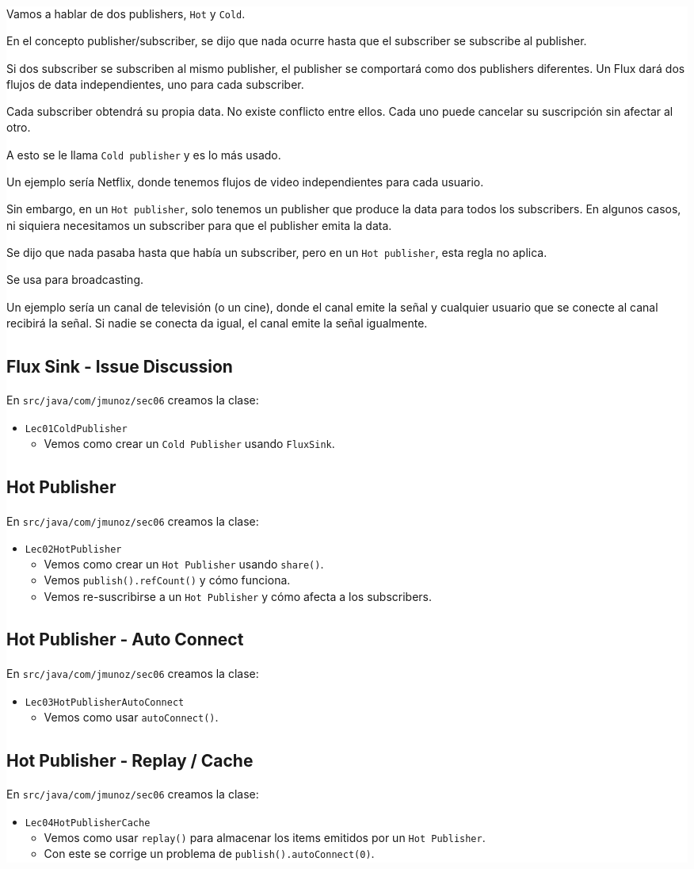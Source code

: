 Vamos a hablar de dos publishers, `Hot` y `Cold`.

En el concepto publisher/subscriber, se dijo que nada ocurre hasta que el subscriber se subscribe al publisher.

Si dos subscriber se subscriben al mismo publisher, el publisher se comportará como dos publishers diferentes. Un Flux dará dos flujos de data independientes, uno para cada subscriber.

Cada subscriber obtendrá su propia data. No existe conflicto entre ellos. Cada uno puede cancelar su suscripción sin afectar al otro.

A esto se le llama `Cold publisher` y es lo más usado.

Un ejemplo sería Netflix, donde tenemos flujos de video independientes para cada usuario.

Sin embargo, en un `Hot publisher`, solo tenemos un publisher que produce la data para todos los subscribers. En algunos casos, ni siquiera necesitamos un subscriber para que el publisher emita la data.

Se dijo que nada pasaba hasta que había un subscriber, pero en un `Hot publisher`, esta regla no aplica.

Se usa para broadcasting.

Un ejemplo sería un canal de televisión (o un cine), donde el canal emite la señal y cualquier usuario que se conecte al canal recibirá la señal. Si nadie se conecta da igual, el canal emite la señal igualmente.

## Flux Sink - Issue Discussion

En `src/java/com/jmunoz/sec06` creamos la clase:

- `Lec01ColdPublisher`
  - Vemos como crear un `Cold Publisher` usando `FluxSink`.

## Hot Publisher

En `src/java/com/jmunoz/sec06` creamos la clase:

- `Lec02HotPublisher`
  - Vemos como crear un `Hot Publisher` usando `share()`.
  - Vemos `publish().refCount()` y cómo funciona.
  - Vemos re-suscribirse a un `Hot Publisher` y cómo afecta a los subscribers.

## Hot Publisher - Auto Connect

En `src/java/com/jmunoz/sec06` creamos la clase:

- `Lec03HotPublisherAutoConnect`
  - Vemos como usar `autoConnect()`.

## Hot Publisher - Replay / Cache

En `src/java/com/jmunoz/sec06` creamos la clase:

- `Lec04HotPublisherCache`
  - Vemos como usar `replay()` para almacenar los items emitidos por un `Hot Publisher`.
  - Con este se corrige un problema de `publish().autoConnect(0)`.
